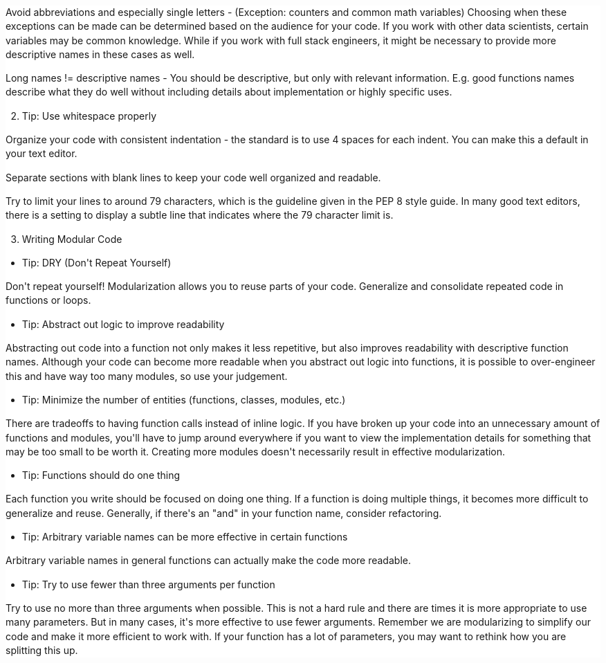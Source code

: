 Avoid abbreviations and especially single letters - (Exception: counters and common math variables) Choosing when these exceptions can be made can be determined based on the audience for your code. If you work with other data scientists, certain variables may be common knowledge. While if you work with full stack engineers, it might be necessary to provide more descriptive names in these cases as well.

Long names != descriptive names - You should be descriptive, but only with relevant information. E.g. good functions names describe what they do well without including details about implementation or highly specific uses.

2) Tip: Use whitespace properly

Organize your code with consistent indentation - the standard is to use 4 spaces for each indent. You can make this a default in your text editor.

Separate sections with blank lines to keep your code well organized and readable.

Try to limit your lines to around 79 characters, which is the guideline given in the PEP 8 style guide. In many good text editors, there is a setting to display a subtle line that indicates where the 79 character limit is.


3) Writing Modular Code

* Tip: DRY (Don't Repeat Yourself)

Don't repeat yourself! Modularization allows you to reuse parts of your code. Generalize and consolidate repeated code in functions or loops.

* Tip: Abstract out logic to improve readability

Abstracting out code into a function not only makes it less repetitive, but also improves readability with descriptive function names. Although your code can become more readable when you abstract out logic into functions, it is possible to over-engineer this and have way too many modules, so use your judgement.

* Tip: Minimize the number of entities (functions, classes, modules, etc.)

There are tradeoffs to having function calls instead of inline logic. If you have broken up your code into an unnecessary amount of functions and modules, you'll have to jump around everywhere if you want to view the implementation details for something that may be too small to be worth it. Creating more modules doesn't necessarily result in effective modularization.

* Tip: Functions should do one thing

Each function you write should be focused on doing one thing. If a function is doing multiple things, it becomes more difficult to generalize and reuse. Generally, if there's an "and" in your function name, consider refactoring.

* Tip: Arbitrary variable names can be more effective in certain functions

Arbitrary variable names in general functions can actually make the code more readable.

* Tip: Try to use fewer than three arguments per function

Try to use no more than three arguments when possible. This is not a hard rule and there are times it is more appropriate to use many parameters. But in many cases, it's more effective to use fewer arguments. Remember we are modularizing to simplify our code and make it more efficient to work with. If your function has a lot of parameters, you may want to rethink how you are splitting this up.

